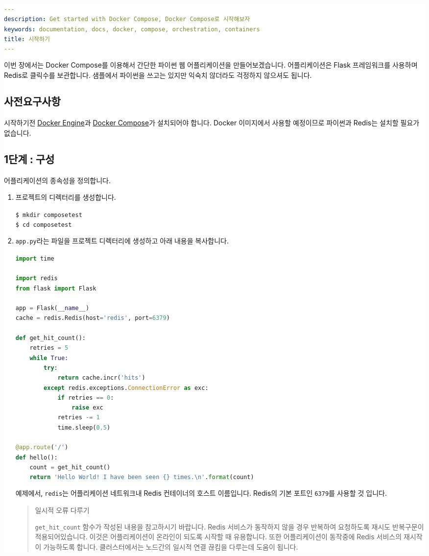 ```yaml
---
description: Get started with Docker Compose, Docker Compose로 시작해보자
keywords: documentation, docs, docker, compose, orchestration, containers
title: 시작하기
---
```


이번 장에서는 Docker Compose를 이용해서 간단한 파이썬 웹 어플리케이션을 만들어보겠습니다.
어플리케이션은 Flask 프레임워크를 사용하며 Redis로 클릭수를 보관합니다.
샘플에서 파이썬을 쓰고는 있지만 익숙치 않더라도 걱정하지 않으셔도 됩니다.

## 사전요구사항

시작하기전 [Docker Engine](../get-docker.md)과 [Docker Compose](install.md)가 설치되어야 합니다.
Docker 이미지에서 사용할 예정이므로 파이썬과 Redis는 설치할 필요가 없습니다.

## 1단계 : 구성

어플리케이션의 종속성을 정의합니다.

1. 프로젝트의 디렉터리를 생성합니다.

   ```console
   $ mkdir composetest
   $ cd composetest
   ```

2. `app.py`라는 파일을 프로젝트 디렉터리에 생성하고 아래 내용을 복사합니다.

   ```python
   import time

   import redis
   from flask import Flask

   app = Flask(__name__)
   cache = redis.Redis(host='redis', port=6379)

   def get_hit_count():
       retries = 5
       while True:
           try:
               return cache.incr('hits')
           except redis.exceptions.ConnectionError as exc:
               if retries == 0:
                   raise exc
               retries -= 1
               time.sleep(0.5)

   @app.route('/')
   def hello():
       count = get_hit_count()
       return 'Hello World! I have been seen {} times.\n'.format(count)
    ```

   예제에서, `redis`는 어플리케이션 네트워크내 Redis 컨테이너의 호스트 이름입니다.
   Redis의 기본 포트인 `6379`를 사용할 것 입니다.

   > 일시적 오류 다루기
   >
   > `get_hit_count` 함수가 작성된 내용을 참고하시기 바랍니다.
   > Redis 서비스가 동작하지 않을 경우 반복하여 요청하도록 재시도 반복구문이 적용되어있습니다.
   > 이것은 어플리케이션이 온라인이 되도록 시작할 때 유용합니다.
   > 또한 어플리케이션이 동작중에 Redis 서비스의 재시작이 가능하도록 합니다.
   > 클러스터에서는 노드간의 일시적 연결 끊킴을 다루는데 도움이 됩니다.
   ```